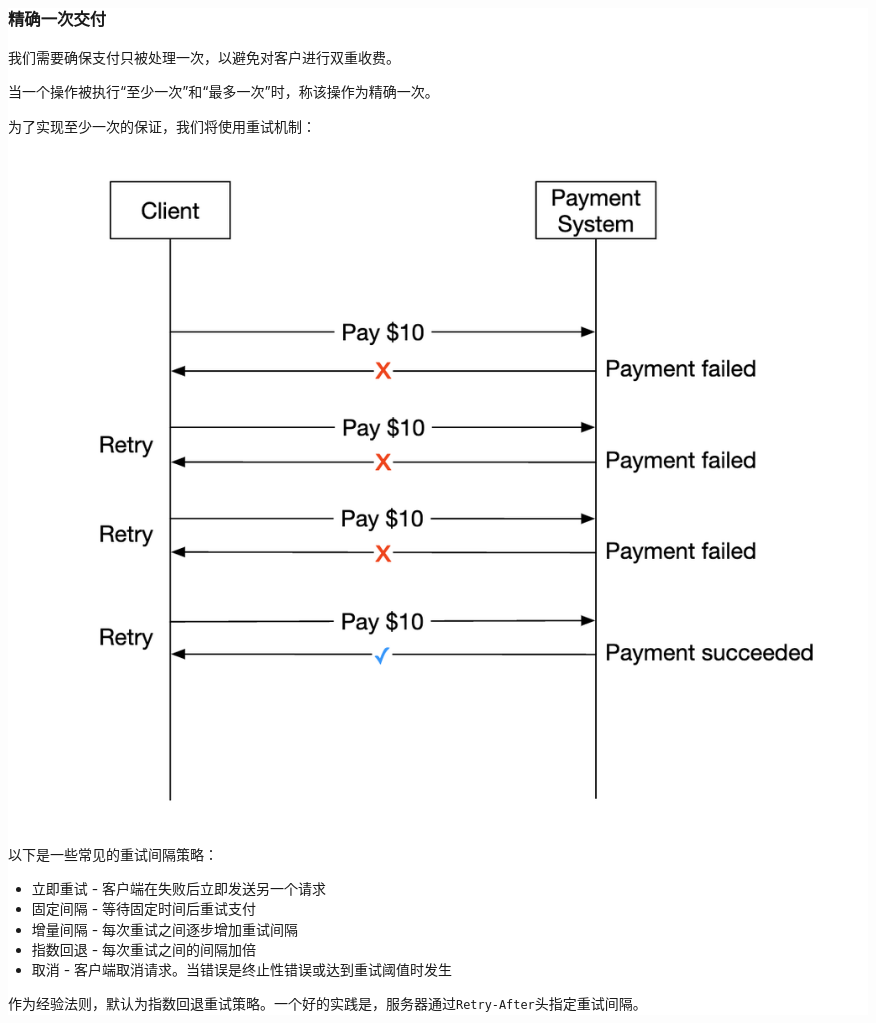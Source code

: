 ### 精确一次交付

我们需要确保支付只被处理一次，以避免对客户进行双重收费。

当一个操作被执行“至少一次”和“最多一次”时，称该操作为精确一次。

为了实现至少一次的保证，我们将使用重试机制：

![retry-mechanism](../image/system-design-398.png)

以下是一些常见的重试间隔策略：

- 立即重试 - 客户端在失败后立即发送另一个请求
- 固定间隔 - 等待固定时间后重试支付
- 增量间隔 - 每次重试之间逐步增加重试间隔
- 指数回退 - 每次重试之间的间隔加倍
- 取消 - 客户端取消请求。当错误是终止性错误或达到重试阈值时发生

作为经验法则，默认为指数回退重试策略。一个好的实践是，服务器通过`Retry-After`头指定重试间隔。
